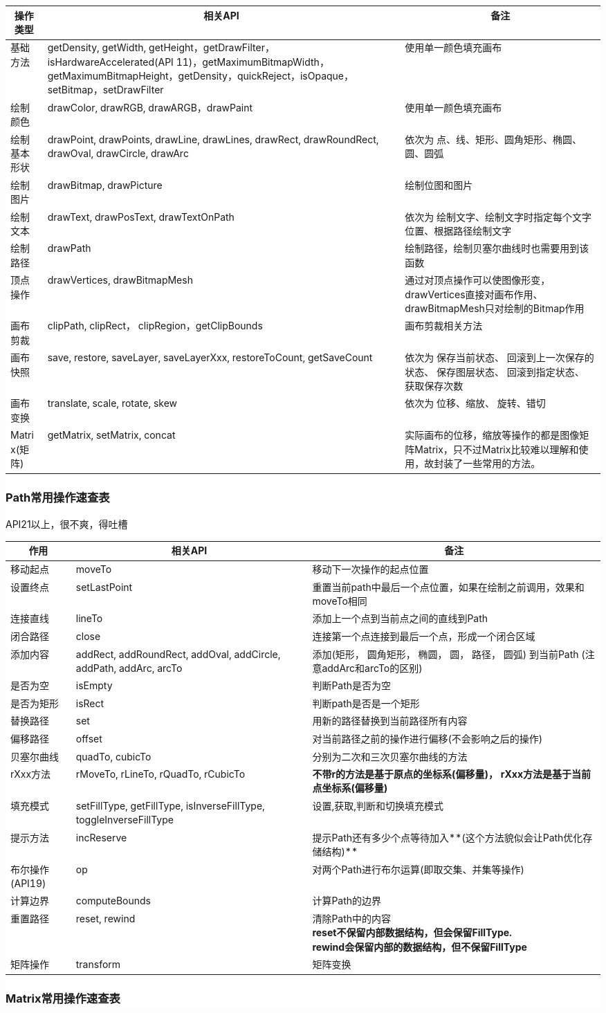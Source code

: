 | 操作类型       | 相关API                                    | 备注                                       |
| ---------- | ---------------------------------------- | ---------------------------------------- |
| 基础方法       | getDensity, getWidth, getHeight，getDrawFilter，isHardwareAccelerated(API 11)，getMaximumBitmapWidth，getMaximumBitmapHeight，getDensity，quickReject，isOpaque，setBitmap，setDrawFilter | 使用单一颜色填充画布                               |
| 绘制颜色       | drawColor, drawRGB, drawARGB，drawPaint   | 使用单一颜色填充画布                               |
| 绘制基本形状     | drawPoint, drawPoints, drawLine, drawLines, drawRect, drawRoundRect, drawOval, drawCircle, drawArc | 依次为 点、线、矩形、圆角矩形、椭圆、圆、圆弧                  |
| 绘制图片       | drawBitmap, drawPicture                  | 绘制位图和图片                                  |
| 绘制文本       | drawText,    drawPosText, drawTextOnPath | 依次为 绘制文字、绘制文字时指定每个文字位置、根据路径绘制文字          |
| 绘制路径       | drawPath                                 | 绘制路径，绘制贝塞尔曲线时也需要用到该函数                    |
| 顶点操作       | drawVertices, drawBitmapMesh             | 通过对顶点操作可以使图像形变，drawVertices直接对画布作用、 drawBitmapMesh只对绘制的Bitmap作用 |
| 画布剪裁       | clipPath,    clipRect， clipRegion，getClipBounds | 画布剪裁相关方法                                 |
| 画布快照       | save, restore, saveLayer, saveLayerXxx, restoreToCount, getSaveCount | 依次为 保存当前状态、 回滚到上一次保存的状态、 保存图层状态、 回滚到指定状态、 获取保存次数 |
| 画布变换       | translate, scale, rotate, skew           | 依次为 位移、缩放、 旋转、错切                         |
| Matrix(矩阵) | getMatrix, setMatrix, concat             | 实际画布的位移，缩放等操作的都是图像矩阵Matrix，只不过Matrix比较难以理解和使用，故封装了一些常用的方法。 |

### Path常用操作速查表

API21以上，很不爽，得吐槽

作用            | 相关API        | 备注
----------------|-----------------|------------------------------------------
移动起点        | moveTo          | 移动下一次操作的起点位置
设置终点        | setLastPoint    | 重置当前path中最后一个点位置，如果在绘制之前调用，效果和moveTo相同
连接直线        | lineTo          | 添加上一个点到当前点之间的直线到Path
闭合路径        | close           | 连接第一个点连接到最后一个点，形成一个闭合区域
添加内容        | addRect, addRoundRect,  addOval, addCircle, 	addPath, addArc, arcTo | 添加(矩形， 圆角矩形， 椭圆， 圆， 路径， 圆弧) 到当前Path (注意addArc和arcTo的区别)
是否为空        | isEmpty         | 判断Path是否为空
是否为矩形      | isRect          | 判断path是否是一个矩形
替换路径        | set             | 用新的路径替换到当前路径所有内容
偏移路径        | offset          | 对当前路径之前的操作进行偏移(不会影响之后的操作)
贝塞尔曲线      | quadTo, cubicTo | 分别为二次和三次贝塞尔曲线的方法
rXxx方法        | rMoveTo, rLineTo, rQuadTo, rCubicTo | **不带r的方法是基于原点的坐标系(偏移量)， rXxx方法是基于当前点坐标系(偏移量)**
填充模式        | setFillType, getFillType, isInverseFillType, toggleInverseFillType   | 设置,获取,判断和切换填充模式
提示方法        | incReserve      | 提示Path还有多少个点等待加入**(这个方法貌似会让Path优化存储结构)**
布尔操作(API19) | op              | 对两个Path进行布尔运算(即取交集、并集等操作)
计算边界        | computeBounds   | 计算Path的边界
重置路径        | reset, rewind   | 清除Path中的内容<br/> **reset不保留内部数据结构，但会保留FillType.**<br/> **rewind会保留内部的数据结构，但不保留FillType**
矩阵操作        | transform       | 矩阵变换

### Matrix常用操作速查表
